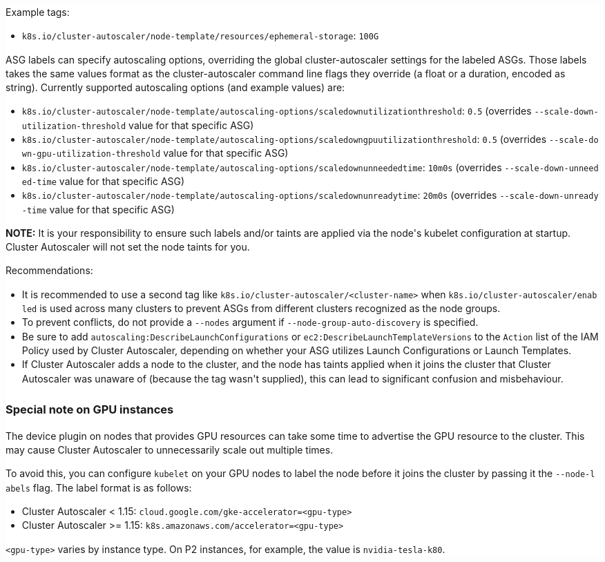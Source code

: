 Example tags:

- `k8s.io/cluster-autoscaler/node-template/resources/ephemeral-storage`: `100G`

ASG labels can specify autoscaling options, overriding the global cluster-autoscaler
settings for the labeled ASGs. Those labels takes the same values format as the
cluster-autoscaler command line flags they override (a float or a duration, encoded
as string). Currently supported autoscaling options (and example values) are:

* `k8s.io/cluster-autoscaler/node-template/autoscaling-options/scaledownutilizationthreshold`: `0.5`
  (overrides `--scale-down-utilization-threshold` value for that specific ASG)
* `k8s.io/cluster-autoscaler/node-template/autoscaling-options/scaledowngpuutilizationthreshold`: `0.5`
  (overrides `--scale-down-gpu-utilization-threshold` value for that specific ASG)
* `k8s.io/cluster-autoscaler/node-template/autoscaling-options/scaledownunneededtime`: `10m0s`
  (overrides `--scale-down-unneeded-time` value for that specific ASG)
* `k8s.io/cluster-autoscaler/node-template/autoscaling-options/scaledownunreadytime`: `20m0s`
  (overrides `--scale-down-unready-time` value for that specific ASG)

**NOTE:** It is your responsibility to ensure such labels and/or taints are
applied via the node's kubelet configuration at startup. Cluster Autoscaler will not set the node taints for you.

Recommendations:

- It is recommended to use a second tag like
  `k8s.io/cluster-autoscaler/<cluster-name>` when
  `k8s.io/cluster-autoscaler/enabled` is used across many clusters to prevent
  ASGs from different clusters recognized as the node groups.
- To prevent conflicts, do not provide a `--nodes` argument if
  `--node-group-auto-discovery` is specified.
- Be sure to add `autoscaling:DescribeLaunchConfigurations` or
  `ec2:DescribeLaunchTemplateVersions` to the `Action` list of the IAM Policy
  used by Cluster Autoscaler, depending on whether your ASG utilizes Launch
  Configurations or Launch Templates.
- If Cluster Autoscaler adds a node to the cluster, and the node has taints applied
  when it joins the cluster that Cluster Autoscaler was unaware of (because the tag
  wasn't supplied), this can lead to significant confusion and misbehaviour.

### Special note on GPU instances

The device plugin on nodes that provides GPU resources can take some time to
advertise the GPU resource to the cluster. This may cause Cluster Autoscaler to
unnecessarily scale out multiple times.

To avoid this, you can configure `kubelet` on your GPU nodes to label the node
before it joins the cluster by passing it the `--node-labels` flag. The label
format is as follows:

- Cluster Autoscaler < 1.15: `cloud.google.com/gke-accelerator=<gpu-type>`
- Cluster Autoscaler >= 1.15: `k8s.amazonaws.com/accelerator=<gpu-type>`

`<gpu-type>` varies by instance type. On P2 instances, for example, the
value is `nvidia-tesla-k80`.
